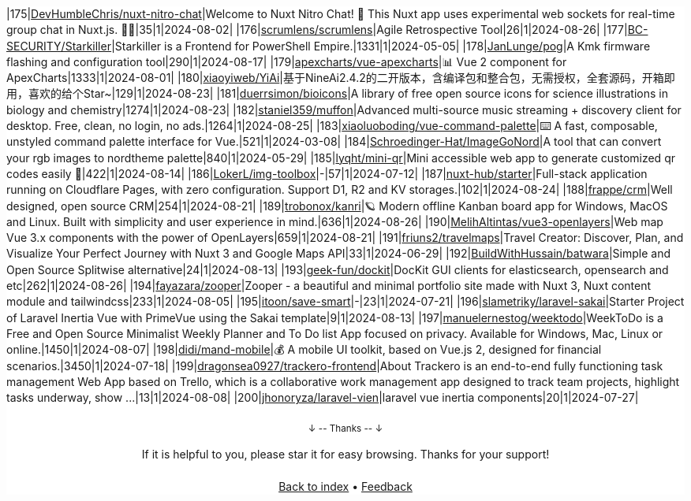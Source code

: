 |175|[DevHumbleChris/nuxt-nitro-chat](https://github.com/DevHumbleChris/nuxt-nitro-chat)|Welcome to Nuxt Nitro Chat! 🚀 This Nuxt app uses experimental web sockets for real-time group chat in Nuxt.js. 💬✨|35|1|2024-08-02|
|176|[scrumlens/scrumlens](https://github.com/scrumlens/scrumlens)|Agile Retrospective Tool|26|1|2024-08-26|
|177|[BC-SECURITY/Starkiller](https://github.com/BC-SECURITY/Starkiller)|Starkiller is a Frontend for PowerShell Empire.|1331|1|2024-05-05|
|178|[JanLunge/pog](https://github.com/JanLunge/pog)|A Kmk firmware flashing and configuration tool|290|1|2024-08-17|
|179|[apexcharts/vue-apexcharts](https://github.com/apexcharts/vue-apexcharts)|📊 Vue 2 component for ApexCharts|1333|1|2024-08-01|
|180|[xiaoyiweb/YiAi](https://github.com/xiaoyiweb/YiAi)|基于NineAi2.4.2的二开版本，含编译包和整合包，无需授权，全套源码，开箱即用，喜欢的给个Star~|129|1|2024-08-23|
|181|[duerrsimon/bioicons](https://github.com/duerrsimon/bioicons)|A library of free open source icons for science illustrations in biology and chemistry|1274|1|2024-08-23|
|182|[staniel359/muffon](https://github.com/staniel359/muffon)|Advanced multi-source music streaming + discovery client for desktop. Free, clean, no login, no ads.|1264|1|2024-08-25|
|183|[xiaoluoboding/vue-command-palette](https://github.com/xiaoluoboding/vue-command-palette)|⌨️ A fast, composable, unstyled command palette interface for Vue.|521|1|2024-03-08|
|184|[Schroedinger-Hat/ImageGoNord](https://github.com/Schroedinger-Hat/ImageGoNord)|A tool that can convert your rgb images to nordtheme palette|840|1|2024-05-29|
|185|[lyqht/mini-qr](https://github.com/lyqht/mini-qr)|Mini accessible web app to generate customized qr codes easily 👾|422|1|2024-08-14|
|186|[LokerL/img-toolbox](https://github.com/LokerL/img-toolbox)|-|57|1|2024-07-12|
|187|[nuxt-hub/starter](https://github.com/nuxt-hub/starter)|Full-stack application running on Cloudflare Pages, with zero configuration. Support D1, R2 and KV storages.|102|1|2024-08-24|
|188|[frappe/crm](https://github.com/frappe/crm)|Well designed, open source CRM|254|1|2024-08-21|
|189|[trobonox/kanri](https://github.com/trobonox/kanri)|🪐 Modern offline Kanban board app for Windows, MacOS and Linux. Built with simplicity and user experience in mind.|636|1|2024-08-26|
|190|[MelihAltintas/vue3-openlayers](https://github.com/MelihAltintas/vue3-openlayers)|Web map Vue 3.x components with the power of OpenLayers|659|1|2024-08-21|
|191|[friuns2/travelmaps](https://github.com/friuns2/travelmaps)|Travel Creator: Discover, Plan, and Visualize Your Perfect Journey with Nuxt 3 and Google Maps API|33|1|2024-06-29|
|192|[BuildWithHussain/batwara](https://github.com/BuildWithHussain/batwara)|Simple and Open Source Splitwise alternative|24|1|2024-08-13|
|193|[geek-fun/dockit](https://github.com/geek-fun/dockit)|DocKit   GUI clients for elasticsearch, opensearch and etc|262|1|2024-08-26|
|194|[fayazara/zooper](https://github.com/fayazara/zooper)|Zooper - a beautiful and minimal portfolio site made with Nuxt 3, Nuxt content module and tailwindcss|233|1|2024-08-05|
|195|[itoon/save-smart](https://github.com/itoon/save-smart)|-|23|1|2024-07-21|
|196|[slametriky/laravel-sakai](https://github.com/slametriky/laravel-sakai)|Starter Project of Laravel Inertia Vue with PrimeVue using the Sakai template|9|1|2024-08-13|
|197|[manuelernestog/weektodo](https://github.com/manuelernestog/weektodo)|WeekToDo is a Free and Open Source Minimalist Weekly Planner and To Do list App focused on privacy.  Available for Windows, Mac, Linux or online.|1450|1|2024-08-07|
|198|[didi/mand-mobile](https://github.com/didi/mand-mobile)|💰 A mobile UI toolkit, based on Vue.js 2, designed for financial scenarios.|3450|1|2024-07-18|
|199|[dragonsea0927/trackero-frontend](https://github.com/dragonsea0927/trackero-frontend)|About Trackero is an end-to-end fully functioning task management Web App based on Trello, which is a collaborative work management app designed to track team projects, highlight tasks underway, show  ...|13|1|2024-08-08|
|200|[jhonoryza/laravel-vien](https://github.com/jhonoryza/laravel-vien)|laravel vue inertia components|20|1|2024-07-27|

<div align="center">
    <p><sub>↓ -- Thanks -- ↓</sub></p>
    If it is helpful to you, please star it for easy browsing. Thanks for your support!
</div>

<br/>

<div align="center"><a href="https://github.com/GrowingGit/GitHub-English-Top-Charts#github-english-top-charts">Back to index</a> • <a href="/content/docs/feedback.md">Feedback</a></div>

